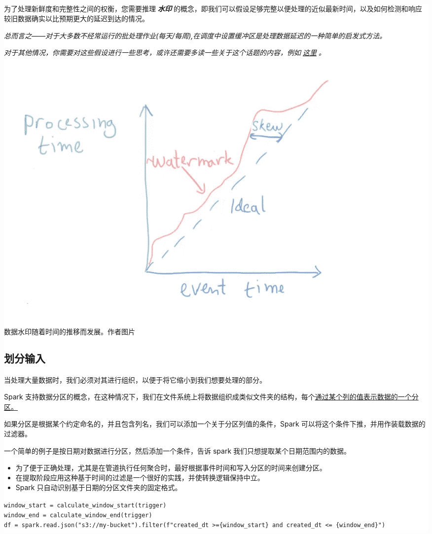 为了处理新鲜度和完整性之间的权衡，您需要推理 ***水印*** 的概念，即我们可以假设足够完整以便处理的近似最新时间，以及如何检测和响应较旧数据确实以比预期更大的延迟到达的情况。

*总而言之——对于大多数不经常运行的批处理作业(每天/每周),在调度中设置缓冲区是处理数据延迟的一种简单的启发式方法。*

*对于其他情况，你需要对这些假设进行一些思考，或许还需要多读一些关于这个话题的内容，例如* [*这里*](https://beam.apache.org/documentation/basics/#window) *。*

![](img/ef0a0d74b7de5741c203e195f35df9b3.png)

数据水印随着时间的推移而发展。作者图片

## 划分输入

当处理大量数据时，我们必须对其进行组织，以便于将它缩小到我们想要处理的部分。

Spark 支持数据分区的概念，在这种情况下，我们在文件系统上将数据组织成类似文件夹的结构，每个[通过某个列的值表示数据的一个分区。](https://spark.apache.org/docs/2.2.2/sql-programming-guide.html#partition-discovery)

如果分区是根据某个约定命名的，并且包含列名，我们可以添加一个关于分区列值的条件，Spark 可以将这个条件下推，并用作装载数据的过滤器。

一个简单的例子是按日期对数据进行分区，然后添加一个条件，告诉 spark 我们只想提取某个日期范围内的数据。

*   为了便于正确处理，尤其是在管道执行任何聚合时，最好根据事件时间和写入分区的时间来创建分区。
*   在提取阶段应用这种基于时间的过滤是一个很好的实践，并使转换逻辑保持中立。
*   Spark 只自动识别基于日期的分区文件夹的固定格式。

```
window_start = calculate_window_start(trigger)
window_end = calculate_window_end(trigger)
df = spark.read.json("s3://my-bucket").filter(f"created_dt >={window_start} and created_dt <= {window_end}")
```
